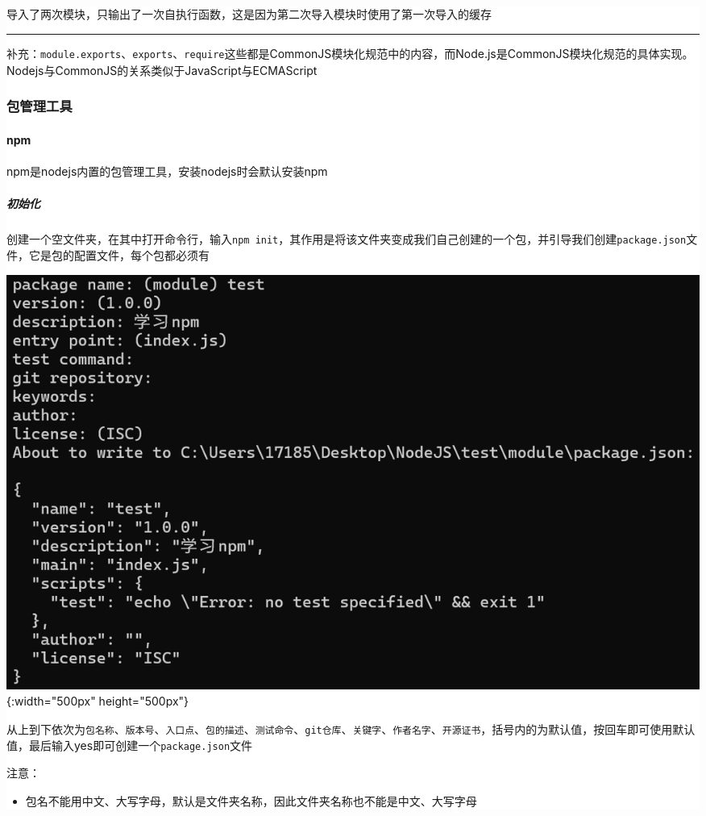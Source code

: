 
导入了两次模块，只输出了一次自执行函数，这是因为第二次导入模块时使用了第一次导入的缓存



---



补充：`module.exports`、`exports`、`require`这些都是CommonJS模块化规范中的内容，而Node.js是CommonJS模块化规范的具体实现。Nodejs与CommonJS的关系类似于JavaScript与ECMAScript

### 包管理工具

#### npm

npm是nodejs内置的包管理工具，安装nodejs时会默认安装npm

##### 初始化

创建一个空文件夹，在其中打开命令行，输入`npm init`，其作用是将该文件夹变成我们自己创建的一个包，并引导我们创建`package.json`文件，它是包的配置文件，每个包都必须有

![npm1](/upload/md-image/nodejs/npm1.png){:width="500px" height="500px"}

从上到下依次为`包名称`、`版本号`、`入口点`、`包的描述`、`测试命令`、`git仓库`、`关键字`、`作者名字`、`开源证书`，括号内的为默认值，按回车即可使用默认值，最后输入yes即可创建一个`package.json`文件

注意：

- 包名不能用中文、大写字母，默认是文件夹名称，因此文件夹名称也不能是中文、大写字母
